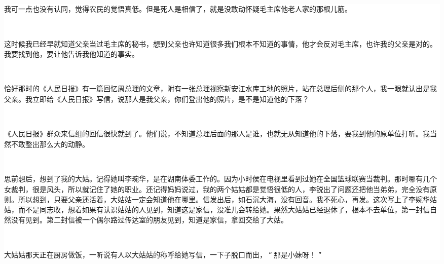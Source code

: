    我可一点也没有认同，觉得农民的觉悟真低。但是死人是相信了，就是没敢动怀疑毛主席他老人家的那根儿筋。
  </span>
 </p>
 <p class="p1">
  <span class="s1">
  </span>
  <br/>
 </p>
 <p class="p2">
  <span class="s1">
   这时候我已经早就知道父亲当过毛主席的秘书，想到父亲也许知道很多我们根本不知道的事情，他才会反对毛主席，也许我的父亲是对的。我要找到他，要让他告诉我他知道的事实。
  </span>
 </p>
 <p class="p1">
  <span class="s1">
  </span>
  <br/>
 </p>
 <p class="p2">
  <span class="s1">
   恰好那时的《人民日报》有一篇回忆周总理的文章，附有一张总理视察新安江水库工地的照片，站在总理后侧的那个人，我一眼就认出是我父亲。我立即给《人民日报》写信，说那人是我父亲，你们登出他的照片，是不是知道他的下落？
  </span>
 </p>
 <p class="p1">
  <span class="s1">
  </span>
  <br/>
 </p>
 <p class="p2">
  <span class="s1">
   《人民日报》群众来信组的回信很快就到了。他们说，不知道总理后面的那人是谁，也就无从知道他的下落，要我到他的原单位打听。我当然不敢整出那么大的动静。
  </span>
 </p>
 <p class="p1">
  <span class="s1">
  </span>
  <br/>
 </p>
 <p class="p2">
  <span class="s1">
   思前想后，想到了我的大姑。记得她叫李琬华，是在湖南体委工作的。因为小时侯在电视里看到过她在全国篮球联赛当裁判。那时哪有几个女裁判，很是风头，所以就记住了她的职业。还记得妈妈说过，我的两个姑姑都是觉悟很低的人，李锐出了问题还把他当弟弟，完全没有原则。所以想到，只要父亲还活着，大姑姑一定会知道他在哪里。信发出后，如石沉大海，没有回音。我不死心，再发。这次写上了李婉华姑姑，而不是同志收，想着如果有认识姑姑的人见到，知道这是家信，没准儿会转给她。果然大姑姑已经退休了，根本不去单位，第一封信自然没有见到。第二封信被一个偶尔路过传达室的朋友见到，知道是家信，拿回交给了大姑。
  </span>
 </p>
 <p class="p1">
  <span class="s1">
  </span>
  <br/>
 </p>
 <p class="p2">
  <span class="s1">
   大姑姑那天正在厨房做饭，一听说有人以大姑姑的称呼给她写信，一下子脱口而出，
  </span>
  <span class="s2">
   “
  </span>
  <span class="s1">
   那是小妹呀！
  </span>
  <span class="s2">
   ”
  </span>